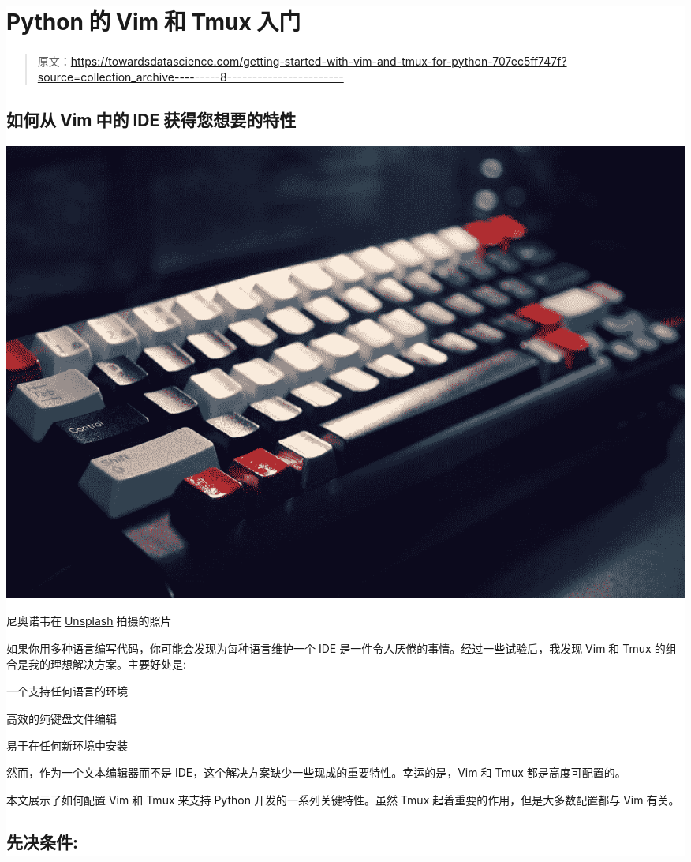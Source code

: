 # Python 的 Vim 和 Tmux 入门

> 原文：<https://towardsdatascience.com/getting-started-with-vim-and-tmux-for-python-707ec5ff747f?source=collection_archive---------8----------------------->

## 如何从 Vim 中的 IDE 获得您想要的特性

![](img/39418aba72bce51a2c6b6d225887a1e0.png)

尼奥诺韦在 [Unsplash](https://unsplash.com/@nihongraphy) 拍摄的照片

如果你用多种语言编写代码，你可能会发现为每种语言维护一个 IDE 是一件令人厌倦的事情。经过一些试验后，我发现 Vim 和 Tmux 的组合是我的理想解决方案。主要好处是:

一个支持任何语言的环境

高效的纯键盘文件编辑

易于在任何新环境中安装

然而，作为一个文本编辑器而不是 IDE，这个解决方案缺少一些现成的重要特性。幸运的是，Vim 和 Tmux 都是高度可配置的。

本文展示了如何配置 Vim 和 Tmux 来支持 Python 开发的一系列关键特性。虽然 Tmux 起着重要的作用，但是大多数配置都与 Vim 有关。

## 先决条件:
